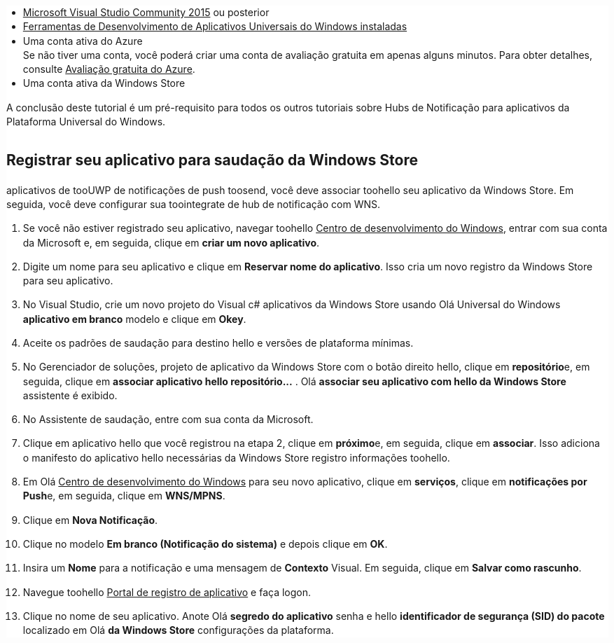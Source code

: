 * [Microsoft Visual Studio Community 2015](https://www.visualstudio.com/products/visual-studio-community-vs) ou posterior
* [Ferramentas de Desenvolvimento de Aplicativos Universais do Windows instaladas](https://msdn.microsoft.com/windows/uwp/get-started/get-set-up)
* Uma conta ativa do Azure  <br/>Se não tiver uma conta, você poderá criar uma conta de avaliação gratuita em apenas alguns minutos. Para obter detalhes, consulte [Avaliação gratuita do Azure](https://azure.microsoft.com/pricing/free-trial/?WT.mc_id=A0E0E5C02&amp;returnurl=http%3A%2F%2Fazure.microsoft.com%2Fen-us%2Fdocumentation%2Farticles%2Fnotification-hubs-windows-store-dotnet-get-started%2F).
* Uma conta ativa da Windows Store

A conclusão deste tutorial é um pré-requisito para todos os outros tutoriais sobre Hubs de Notificação para aplicativos da Plataforma Universal do Windows.

## <a name="register-your-app-for-hello-windows-store"></a>Registrar seu aplicativo para saudação da Windows Store
aplicativos de tooUWP de notificações de push toosend, você deve associar toohello seu aplicativo da Windows Store. Em seguida, você deve configurar sua toointegrate de hub de notificação com WNS.

1. Se você não estiver registrado seu aplicativo, navegar toohello [Centro de desenvolvimento do Windows](https://dev.windows.com/overview), entrar com sua conta da Microsoft e, em seguida, clique em **criar um novo aplicativo**.

2. Digite um nome para seu aplicativo e clique em **Reservar nome do aplicativo**. Isso cria um novo registro da Windows Store para seu aplicativo.

3. No Visual Studio, crie um novo projeto do Visual c# aplicativos da Windows Store usando Olá Universal do Windows **aplicativo em branco** modelo e clique em **Okey**.

4. Aceite os padrões de saudação para destino hello e versões de plataforma mínimas.

5. No Gerenciador de soluções, projeto de aplicativo da Windows Store com o botão direito hello, clique em **repositório**e, em seguida, clique em **associar aplicativo hello repositório...** . Olá **associar seu aplicativo com hello da Windows Store** assistente é exibido.

6. No Assistente de saudação, entre com sua conta da Microsoft.

7. Clique em aplicativo hello que você registrou na etapa 2, clique em **próximo**e, em seguida, clique em **associar**. Isso adiciona o manifesto do aplicativo hello necessárias da Windows Store registro informações toohello.

8. Em Olá [Centro de desenvolvimento do Windows](http://dev.windows.com/overview) para seu novo aplicativo, clique em **serviços**, clique em **notificações por Push**e, em seguida, clique em **WNS/MPNS**.

9. Clique em **Nova Notificação**.

10. Clique no modelo **Em branco (Notificação do sistema)** e depois clique em **OK**.

11. Insira um **Nome** para a notificação e uma mensagem de **Contexto** Visual. Em seguida, clique em **Salvar como rascunho**.

12. Navegue toohello [Portal de registro de aplicativo](http://apps.dev.microsoft.com) e faça logon.

13. Clique no nome de seu aplicativo. Anote Olá **segredo do aplicativo** senha e hello **identificador de segurança (SID) do pacote** localizado em Olá **da Windows Store** configurações da plataforma.
